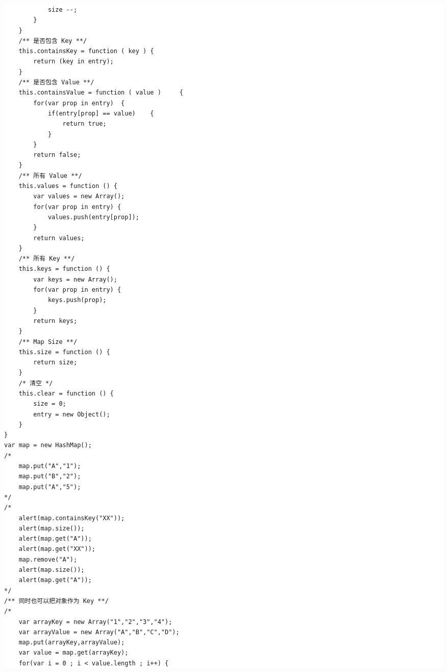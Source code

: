                 size --; 
            } 
        } 
        /** 是否包含 Key **/ 
        this.containsKey = function ( key ) { 
            return (key in entry); 
        } 
        /** 是否包含 Value **/ 
        this.containsValue = function ( value )     { 
            for(var prop in entry)  { 
                if(entry[prop] == value)    { 
                    return true; 
                } 
            } 
            return false; 
        } 
        /** 所有 Value **/ 
        this.values = function () { 
            var values = new Array(); 
            for(var prop in entry) { 
                values.push(entry[prop]); 
            } 
            return values; 
        } 
        /** 所有 Key **/ 
        this.keys = function () { 
            var keys = new Array(); 
            for(var prop in entry) { 
                keys.push(prop); 
            } 
            return keys;   
        } 
        /** Map Size **/ 
        this.size = function () { 
            return size; 
        } 
        /* 清空 */ 
        this.clear = function () { 
            size = 0; 
            entry = new Object(); 
        } 
    } 
    var map = new HashMap(); 
    /* 
        map.put("A","1"); 
        map.put("B","2"); 
        map.put("A","5"); 
    */ 
    /* 
        alert(map.containsKey("XX")); 
        alert(map.size()); 
        alert(map.get("A")); 
        alert(map.get("XX")); 
        map.remove("A"); 
        alert(map.size()); 
        alert(map.get("A")); 
    */ 
    /** 同时也可以把对象作为 Key **/ 
    /* 
        var arrayKey = new Array("1","2","3","4"); 
        var arrayValue = new Array("A","B","C","D"); 
        map.put(arrayKey,arrayValue); 
        var value = map.get(arrayKey); 
        for(var i = 0 ; i < value.length ; i++) { 